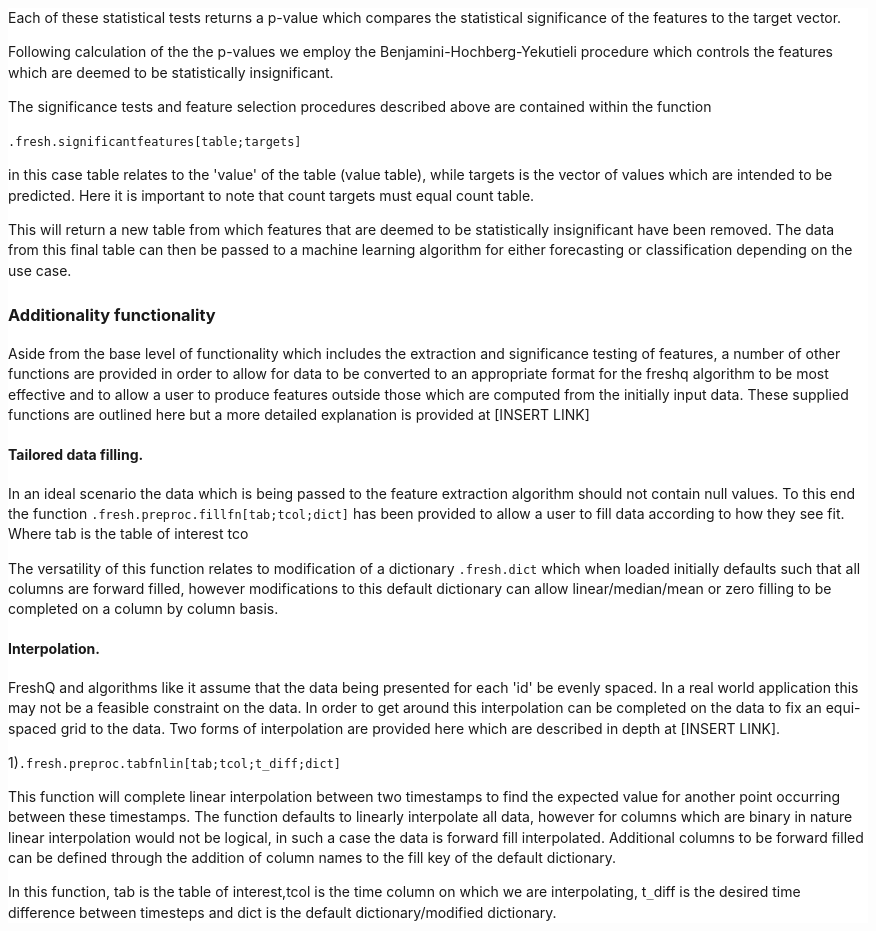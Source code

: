 Each of these statistical tests returns a p-value which compares the statistical significance of the features to the target vector.

Following calculation of the the p-values we employ the Benjamini-Hochberg-Yekutieli procedure which controls the features which are deemed to be statistically insignificant.

The significance tests and feature selection procedures described above are contained within the function 

`.fresh.significantfeatures[table;targets]` 

in this case table relates to the 'value' of the table (value table), while targets is the vector of values which are intended to be predicted. Here it is important to note that count targets must equal count table.

This will return a new table from which features that are deemed to be statistically insignificant have been removed. The data from this final table can then be passed to a machine learning algorithm for either forecasting or classification depending on the use case.

### Additionality functionality

Aside from the base level of functionality which includes the extraction and significance testing of features, a number of other functions are provided in order to allow for data to be converted to an appropriate format for the freshq algorithm to be most effective and to allow a user to produce features outside those which are computed from the initially input data. These supplied functions are outlined here but a more detailed explanation is provided at [INSERT LINK]

#### **Tailored data filling.**
In an ideal scenario the data which is being passed to the feature extraction algorithm should not contain null values. To this end the function `.fresh.preproc.fillfn[tab;tcol;dict]` has been provided to allow a user to fill data according to how they see fit. Where tab is the table of interest tco

The versatility of this function relates to modification of a dictionary `.fresh.dict` which when loaded initially defaults such that all columns are forward filled, however modifications to this default dictionary can allow linear/median/mean or zero filling to be completed on a column by column basis. 

#### **Interpolation.**
FreshQ and algorithms like it assume that the data being presented for each 'id' be evenly spaced. In a real world application this may not be a feasible constraint on the data. In order to get around this interpolation can be completed on the data to fix an equi-spaced grid to the data. Two forms of interpolation are provided here which are described in depth at [INSERT LINK].

1)`.fresh.preproc.tabfnlin[tab;tcol;t_diff;dict]`

This function will complete linear interpolation between two timestamps to find the expected value for another point occurring between these timestamps. The function defaults to linearly interpolate all data, however for columns which are binary in nature linear interpolation would not be logical, in such a case the data is forward fill interpolated. Additional columns to be forward filled can be defined through the addition of column names to the fill key of the default dictionary.

In this function, tab is the table of interest,tcol is the time column on which we are interpolating, t`_`diff is the desired time difference between timesteps and dict is the default dictionary/modified dictionary. 
